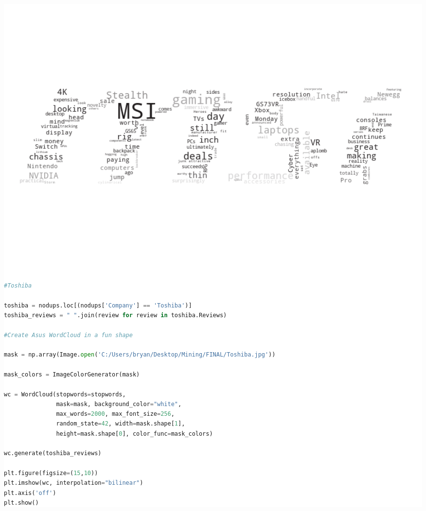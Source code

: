     
![png](output_38_0.png)
    



```python
#Toshiba

toshiba = nodups.loc[(nodups['Company'] == 'Toshiba')]
toshiba_reviews = " ".join(review for review in toshiba.Reviews)

#Create Asus WordCloud in a fun shape

mask = np.array(Image.open('C:/Users/bryan/Desktop/Mining/FINAL/Toshiba.jpg'))

mask_colors = ImageColorGenerator(mask)

wc = WordCloud(stopwords=stopwords,
               mask=mask, background_color="white",
               max_words=2000, max_font_size=256,
               random_state=42, width=mask.shape[1],
               height=mask.shape[0], color_func=mask_colors)

wc.generate(toshiba_reviews)

plt.figure(figsize=(15,10))
plt.imshow(wc, interpolation="bilinear")
plt.axis('off')
plt.show()
```
